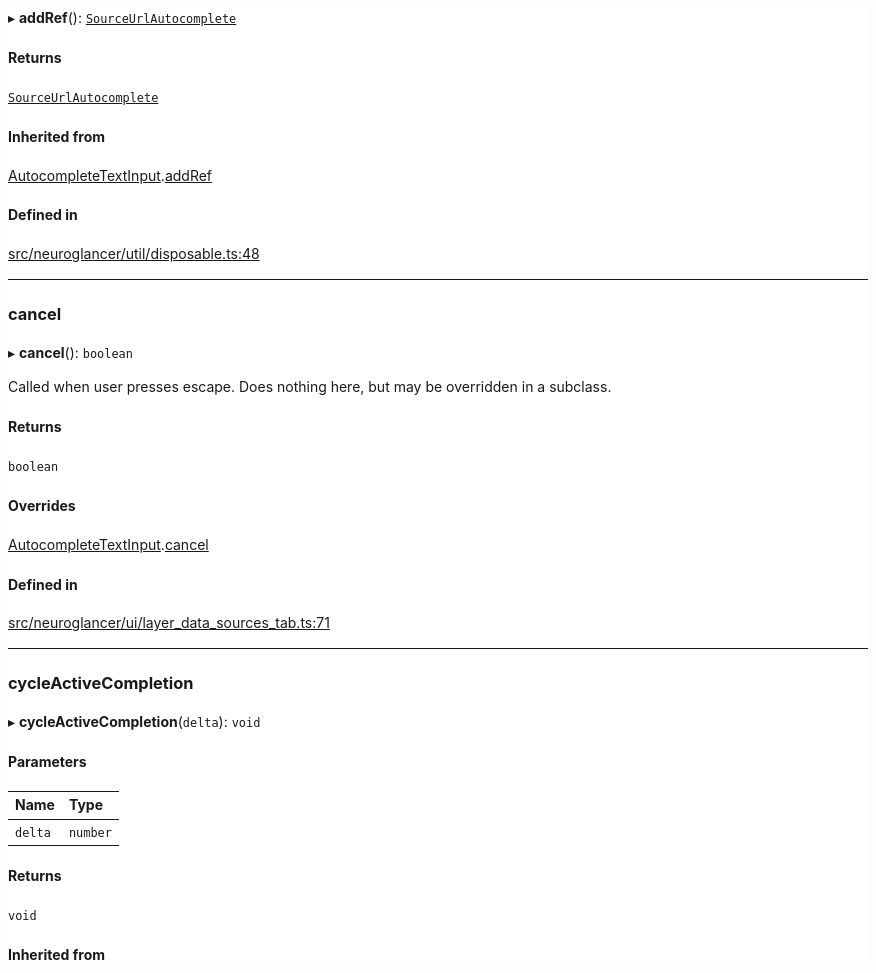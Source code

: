 ▸ **addRef**(): [`SourceUrlAutocomplete`](ui_layer_data_sources_tab._internal_.SourceUrlAutocomplete.md)

#### Returns

[`SourceUrlAutocomplete`](ui_layer_data_sources_tab._internal_.SourceUrlAutocomplete.md)

#### Inherited from

[AutocompleteTextInput](widget_multiline_autocomplete.AutocompleteTextInput.md).[addRef](widget_multiline_autocomplete.AutocompleteTextInput.md#addref)

#### Defined in

[src/neuroglancer/util/disposable.ts:48](https://github.com/ActiveBrainAtlas2/neuroglancer/blob/1beb5d34/src/neuroglancer/util/disposable.ts#L48)

___

### cancel

▸ **cancel**(): `boolean`

Called when user presses escape.  Does nothing here, but may be overridden in a subclass.

#### Returns

`boolean`

#### Overrides

[AutocompleteTextInput](widget_multiline_autocomplete.AutocompleteTextInput.md).[cancel](widget_multiline_autocomplete.AutocompleteTextInput.md#cancel)

#### Defined in

[src/neuroglancer/ui/layer_data_sources_tab.ts:71](https://github.com/ActiveBrainAtlas2/neuroglancer/blob/1beb5d34/src/neuroglancer/ui/layer_data_sources_tab.ts#L71)

___

### cycleActiveCompletion

▸ **cycleActiveCompletion**(`delta`): `void`

#### Parameters

| Name | Type |
| :------ | :------ |
| `delta` | `number` |

#### Returns

`void`

#### Inherited from
